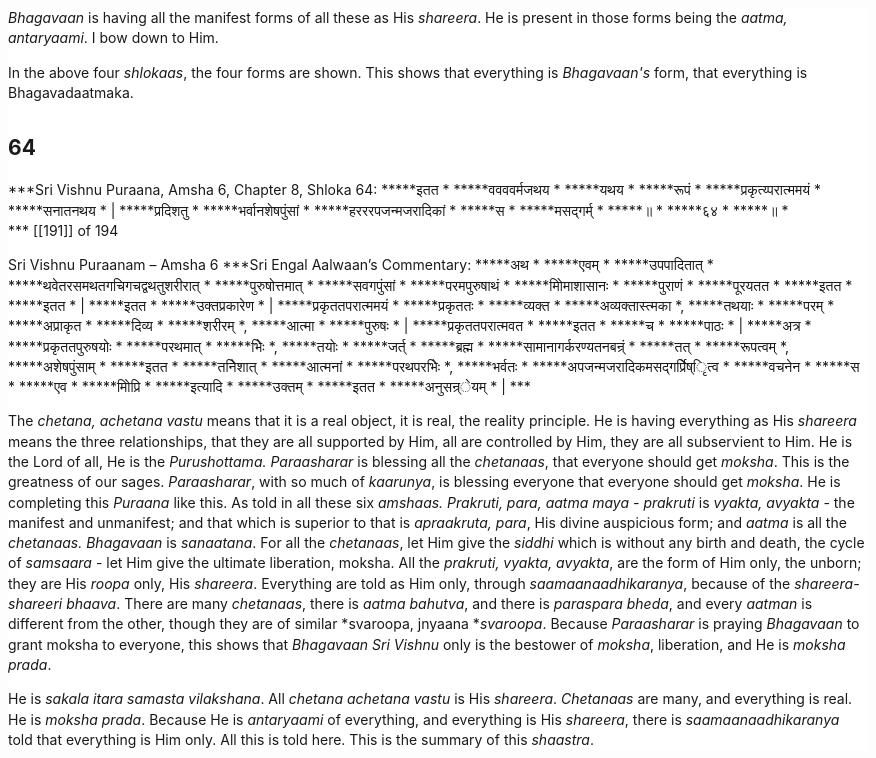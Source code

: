 

*Bhagavaan* is having all the manifest forms of all these as His *shareera*. He is present in those forms being the *aatma, antaryaami*. I bow down to Him. 



In the above four *shlokaas*, the four forms are shown. This shows that everything is *Bhagavaan's* form, that everything is Bhagavadaatmaka. 





## 64
***Sri Vishnu Puraana, Amsha 6, Chapter 8, Shloka 64:  *****इतत * *****ववववर्मजथय * *****यथय * *****रूपं * *****प्रकृत्य्परात्ममयं * *****सनातनथय * | *****प्रदिशतु * *****भर्वानशेषपुंसां * *****हरररपजन्मजरादिकां * *****स * *****मसद्गर्म् * *****॥ * *****६४ * *****॥ *   
 *** [[191]] of 194 



Sri Vishnu Puraanam – Amsha 6 ***Sri Engal Aalwaan’s Commentary: *****अथ * *****एवम् * *****उपपादितात् * *****थवेतरसमथतगचिगचद्वथतुशरीरात् * *****पुरुषोत्तमात् * *****सवगपुंसां * *****परमपुरुषाथं * *****मोिमाशासानः * *****पुराणं * *****पूरयतत * *****इतत * *****इतत * | *****इतत * *****उक्तप्रकारेण * | *****प्रकृततपरात्ममयं * *****प्रकृततः * *****व्यक्त * *****अव्यक्तास्त्मका *, *****तथयाः * *****परम् * *****अप्राकृत * *****दिव्य * *****शरीरम् *, *****आत्मा * *****पुरुषः * | *****प्रकृततपरात्मवत * *****इतत * *****च * *****पाठः * | *****अत्र * *****प्रकृततपुरुषयोः * *****परथमात् * *****भेिः *, *****तयोः * *****जर्त् * *****ब्रह्म * *****सामानागर्करण्यतनबन्र्ं * *****तत् * *****रूपत्वम् *, *****अशेषपुंसाम् * *****इतत * *****तनिेशात् * *****आत्मनां * *****परथपरभेिः *, *****भर्वतः * *****अपजन्मजरादिकमसद्गर्प्रिेष्िृत्व * *****वचनेन * *****स * *****एव * *****मोिप्रि * *****इत्यादि * *****उक्तम् * *****इतत * *****अनुसन्र्ेयम् * | ***



The *chetana, achetana vastu* means that it is a real object, it is real, the reality principle. He is having everything as His *shareera* means the three relationships, that they are all supported by Him, all are controlled by Him, they are all subservient to Him. He is the Lord of all, He is the *Purushottama. Paraasharar* is blessing all the *chetanaas*, that everyone should get *moksha*. This is the greatness of our sages. *Paraasharar*, with so much of *kaarunya*, is blessing everyone that everyone should get *moksha*. He is completing this *Puraana* like this. As told in all these six *amshaas. Prakruti, para, aatma maya - prakruti* is *vyakta, avyakta* - the manifest and unmanifest; and that which is superior to that is *apraakruta, para*, His divine auspicious form; and *aatma* is all the *chetanaas. Bhagavaan* is *sanaatana*. For all the *chetanaas*, let Him give the *siddhi* which is without any birth and death, the cycle of *samsaara* - let Him give the ultimate liberation, moksha. All the *prakruti, vyakta, avyakta*, are the form of Him only, the unborn; they are His *roopa* only, His *shareera*. Everything are told as Him only, through *saamaanaadhikaranya*, because of the *shareera-shareeri bhaava*. There are many *chetanaas*, there is *aatma bahutva*, and there is *paraspara bheda*, and every *aatman* is different from the other, though they are of similar *svaroopa, jnyaana **svaroopa*. Because *Paraasharar* is praying *Bhagavaan* to grant moksha to everyone, this shows that *Bhagavaan Sri Vishnu* only is the bestower of *moksha*, liberation, and He is *moksha prada*. 



He is *sakala itara samasta vilakshana*. All *chetana achetana vastu* is His *shareera*. *Chetanaas* are many, and everything is real. He is *moksha prada*. Because He is *antaryaami* of everything, and everything is His *shareera*, there is *saamaanaadhikaranya* told that everything is Him only. All this is told here. This is the summary of this *shaastra*. 
